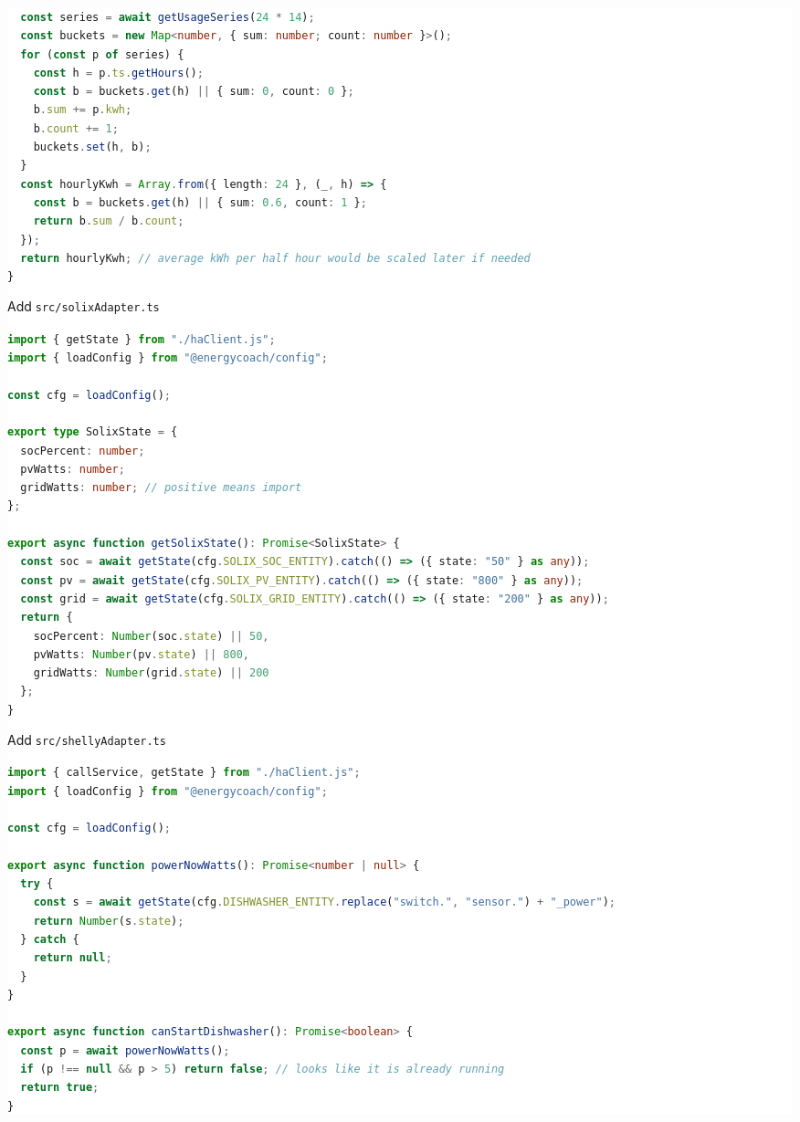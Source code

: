 ```ts
  const series = await getUsageSeries(24 * 14);
  const buckets = new Map<number, { sum: number; count: number }>();
  for (const p of series) {
    const h = p.ts.getHours();
    const b = buckets.get(h) || { sum: 0, count: 0 };
    b.sum += p.kwh;
    b.count += 1;
    buckets.set(h, b);
  }
  const hourlyKwh = Array.from({ length: 24 }, (_, h) => {
    const b = buckets.get(h) || { sum: 0.6, count: 1 };
    return b.sum / b.count;
  });
  return hourlyKwh; // average kWh per half hour would be scaled later if needed
}
```

Add `src/solixAdapter.ts`

```ts
import { getState } from "./haClient.js";
import { loadConfig } from "@energycoach/config";

const cfg = loadConfig();

export type SolixState = {
  socPercent: number;
  pvWatts: number;
  gridWatts: number; // positive means import
};

export async function getSolixState(): Promise<SolixState> {
  const soc = await getState(cfg.SOLIX_SOC_ENTITY).catch(() => ({ state: "50" } as any));
  const pv = await getState(cfg.SOLIX_PV_ENTITY).catch(() => ({ state: "800" } as any));
  const grid = await getState(cfg.SOLIX_GRID_ENTITY).catch(() => ({ state: "200" } as any));
  return {
    socPercent: Number(soc.state) || 50,
    pvWatts: Number(pv.state) || 800,
    gridWatts: Number(grid.state) || 200
  };
}
```

Add `src/shellyAdapter.ts`

```ts
import { callService, getState } from "./haClient.js";
import { loadConfig } from "@energycoach/config";

const cfg = loadConfig();

export async function powerNowWatts(): Promise<number | null> {
  try {
    const s = await getState(cfg.DISHWASHER_ENTITY.replace("switch.", "sensor.") + "_power");
    return Number(s.state);
  } catch {
    return null;
  }
}

export async function canStartDishwasher(): Promise<boolean> {
  const p = await powerNowWatts();
  if (p !== null && p > 5) return false; // looks like it is already running
  return true;
}
```
